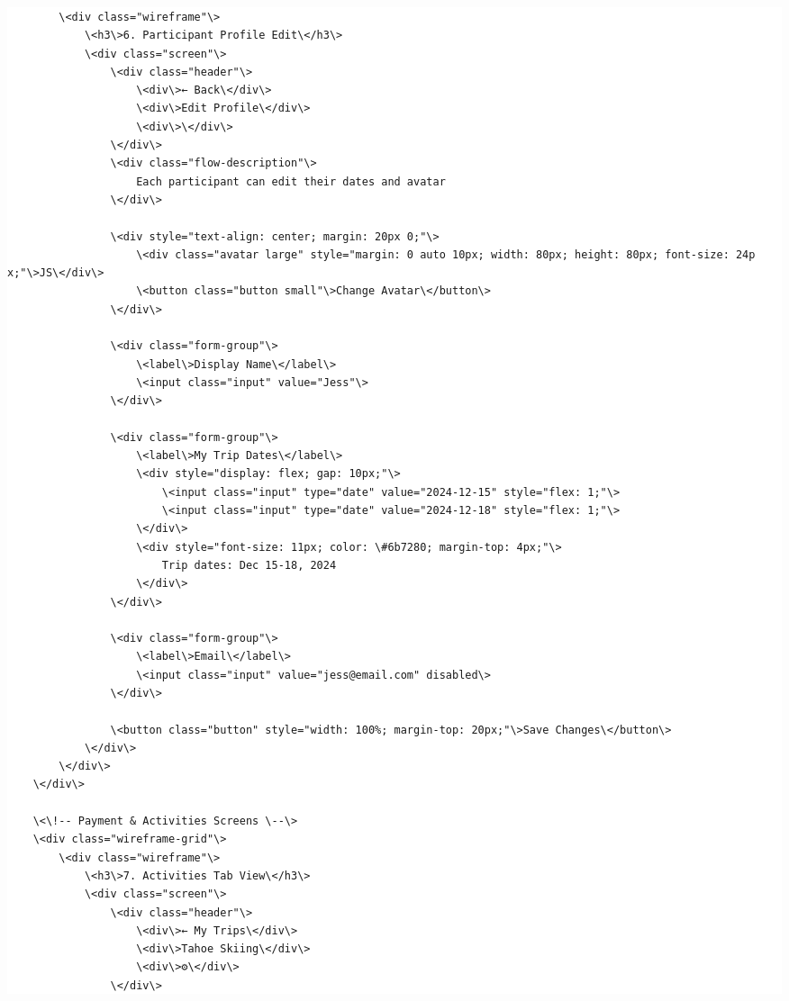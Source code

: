             \<div class="wireframe"\>  
                \<h3\>6. Participant Profile Edit\</h3\>  
                \<div class="screen"\>  
                    \<div class="header"\>  
                        \<div\>← Back\</div\>  
                        \<div\>Edit Profile\</div\>  
                        \<div\>\</div\>  
                    \</div\>  
                    \<div class="flow-description"\>  
                        Each participant can edit their dates and avatar  
                    \</div\>  
                      
                    \<div style="text-align: center; margin: 20px 0;"\>  
                        \<div class="avatar large" style="margin: 0 auto 10px; width: 80px; height: 80px; font-size: 24px;"\>JS\</div\>  
                        \<button class="button small"\>Change Avatar\</button\>  
                    \</div\>  
                      
                    \<div class="form-group"\>  
                        \<label\>Display Name\</label\>  
                        \<input class="input" value="Jess"\>  
                    \</div\>  
                      
                    \<div class="form-group"\>  
                        \<label\>My Trip Dates\</label\>  
                        \<div style="display: flex; gap: 10px;"\>  
                            \<input class="input" type="date" value="2024-12-15" style="flex: 1;"\>  
                            \<input class="input" type="date" value="2024-12-18" style="flex: 1;"\>  
                        \</div\>  
                        \<div style="font-size: 11px; color: \#6b7280; margin-top: 4px;"\>  
                            Trip dates: Dec 15-18, 2024  
                        \</div\>  
                    \</div\>  
                      
                    \<div class="form-group"\>  
                        \<label\>Email\</label\>  
                        \<input class="input" value="jess@email.com" disabled\>  
                    \</div\>  
                      
                    \<button class="button" style="width: 100%; margin-top: 20px;"\>Save Changes\</button\>  
                \</div\>  
            \</div\>  
        \</div\>

        \<\!-- Payment & Activities Screens \--\>  
        \<div class="wireframe-grid"\>  
            \<div class="wireframe"\>  
                \<h3\>7. Activities Tab View\</h3\>  
                \<div class="screen"\>  
                    \<div class="header"\>  
                        \<div\>← My Trips\</div\>  
                        \<div\>Tahoe Skiing\</div\>  
                        \<div\>⚙️\</div\>  
                    \</div\>  
                      
